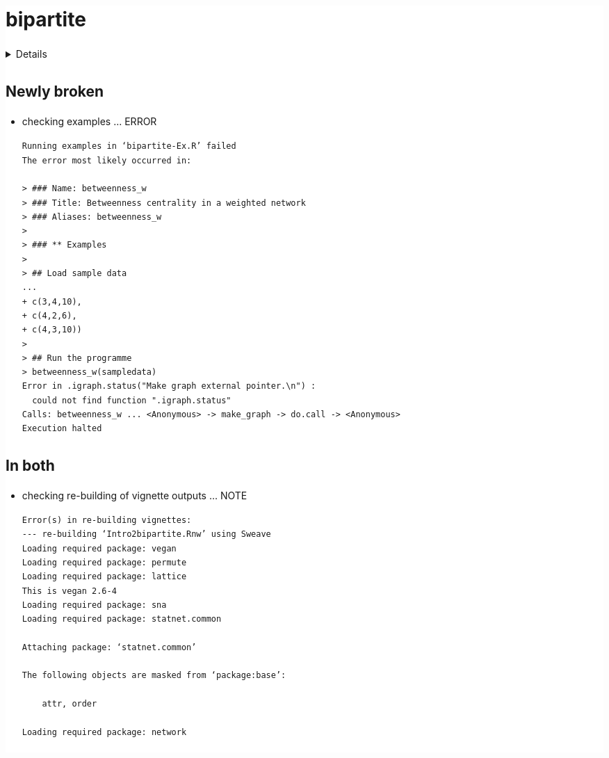 # bipartite

<details></details>

## Newly broken

*   checking examples ... ERROR
    ```
    Running examples in ‘bipartite-Ex.R’ failed
    The error most likely occurred in:
    
    > ### Name: betweenness_w
    > ### Title: Betweenness centrality in a weighted network
    > ### Aliases: betweenness_w
    > 
    > ### ** Examples
    > 
    > ## Load sample data
    ...
    + c(3,4,10),
    + c(4,2,6),
    + c(4,3,10))
    > 
    > ## Run the programme
    > betweenness_w(sampledata)
    Error in .igraph.status("Make graph external pointer.\n") : 
      could not find function ".igraph.status"
    Calls: betweenness_w ... <Anonymous> -> make_graph -> do.call -> <Anonymous>
    Execution halted
    ```

## In both

*   checking re-building of vignette outputs ... NOTE
    ```
    Error(s) in re-building vignettes:
    --- re-building ‘Intro2bipartite.Rnw’ using Sweave
    Loading required package: vegan
    Loading required package: permute
    Loading required package: lattice
    This is vegan 2.6-4
    Loading required package: sna
    Loading required package: statnet.common
    
    Attaching package: ‘statnet.common’
    
    The following objects are masked from ‘package:base’:
    
        attr, order
    
    Loading required package: network
    